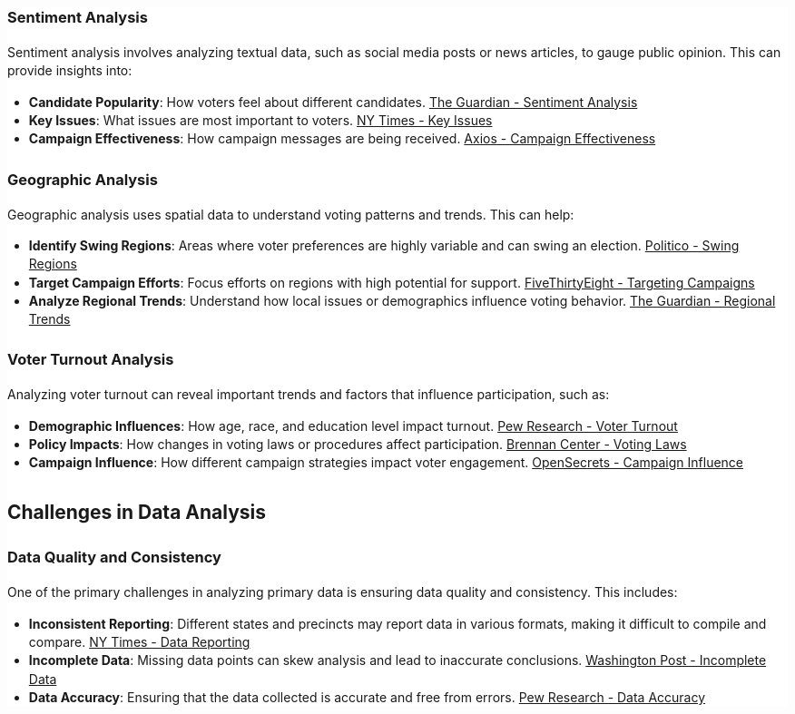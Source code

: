 ### Sentiment Analysis

Sentiment analysis involves analyzing textual data, such as social media posts or news articles, to gauge public opinion. This can provide insights into:
- **Candidate Popularity**: How voters feel about different candidates. [The Guardian - Sentiment Analysis](https://www.theguardian.com/us-news/2020/nov/05/social-media-biden-trump-sentiment-analysis)
- **Key Issues**: What issues are most important to voters. [NY Times - Key Issues](https://www.nytimes.com/interactive/2020/us/elections/2020-presidential-election-issues.html)
- **Campaign Effectiveness**: How campaign messages are being received. [Axios - Campaign Effectiveness](https://www.axios.com/2020/11/02/trump-biden-digital-campaigns)

### Geographic Analysis

Geographic analysis uses spatial data to understand voting patterns and trends. This can help:
- **Identify Swing Regions**: Areas where voter preferences are highly variable and can swing an election. [Politico - Swing Regions](https://www.politico.com/2020-election/swing-states/)
- **Target Campaign Efforts**: Focus efforts on regions with high potential for support. [FiveThirtyEight - Targeting Campaigns](https://fivethirtyeight.com/features/2020-election-forecast/)
- **Analyze Regional Trends**: Understand how local issues or demographics influence voting behavior. [The Guardian - Regional Trends](https://www.theguardian.com/us-news/ng-interactive/2020/oct/01/us-election-2020-map-how-america-is-voting)

### Voter Turnout Analysis

Analyzing voter turnout can reveal important trends and factors that influence participation, such as:
- **Demographic Influences**: How age, race, and education level impact turnout. [Pew Research - Voter Turnout](https://www.pewresearch.org/fact-tank/2020/10/13/key-facts-about-voter-turnout-in-the-2020-election/)
- **Policy Impacts**: How changes in voting laws or procedures affect participation. [Brennan Center - Voting Laws](https://www.brennancenter.org/issues/ensure-every-american-can-vote/voting-reform/voting-laws-roundup)
- **Campaign Influence**: How different campaign strategies impact voter engagement. [OpenSecrets - Campaign Influence](https://www.opensecrets.org/)

## Challenges in Data Analysis

### Data Quality and Consistency

One of the primary challenges in analyzing primary data is ensuring data quality and consistency. This includes:
- **Inconsistent Reporting**: Different states and precincts may report data in various formats, making it difficult to compile and compare. [NY Times - Data Reporting](https://www.nytimes.com/interactive/2020/11/03/us/elections/results-president.html)
- **Incomplete Data**: Missing data points can skew analysis and lead to inaccurate conclusions. [Washington Post - Incomplete Data](https://www.washingtonpost.com/graphics/2020/elections/vote-count/)
- **Data Accuracy**: Ensuring that the data collected is accurate and free from errors. [Pew Research - Data Accuracy](https://www.pewresearch.org/methods/2020/09/22/measuring-the-quality-of-election-polling/)
